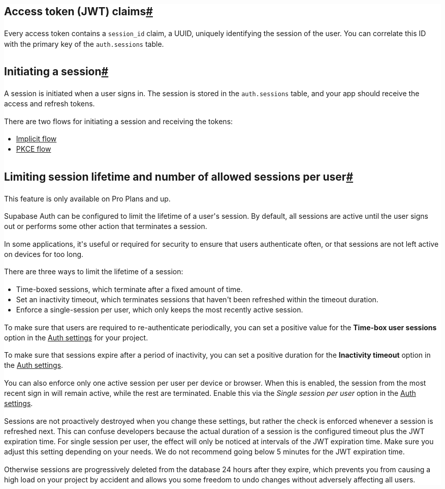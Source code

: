 ## Access token (JWT) claims[#](#access-token-jwt-claims)

Every access token contains a `session_id` claim, a UUID, uniquely identifying the session of the user. You can correlate this ID with the primary key of the `auth.sessions` table.

## Initiating a session[#](#initiating-a-session)

A session is initiated when a user signs in. The session is stored in the `auth.sessions` table, and your app should receive the access and refresh tokens.

There are two flows for initiating a session and receiving the tokens:

-   [Implicit flow](https://supabase.com/docs/guides/auth/sessions/implicit-flow)
-   [PKCE flow](https://supabase.com/docs/guides/auth/sessions/pkce-flow)

## Limiting session lifetime and number of allowed sessions per user[#](#limiting-session-lifetime-and-number-of-allowed-sessions-per-user)

This feature is only available on Pro Plans and up.

Supabase Auth can be configured to limit the lifetime of a user's session. By default, all sessions are active until the user signs out or performs some other action that terminates a session.

In some applications, it's useful or required for security to ensure that users authenticate often, or that sessions are not left active on devices for too long.

There are three ways to limit the lifetime of a session:

-   Time-boxed sessions, which terminate after a fixed amount of time.
-   Set an inactivity timeout, which terminates sessions that haven't been refreshed within the timeout duration.
-   Enforce a single-session per user, which only keeps the most recently active session.

To make sure that users are required to re-authenticate periodically, you can set a positive value for the **Time-box user sessions** option in the [Auth settings](https://supabase.com/dashboard/project/_/settings/auth) for your project.

To make sure that sessions expire after a period of inactivity, you can set a positive duration for the **Inactivity timeout** option in the [Auth settings](https://supabase.com/dashboard/project/_/settings/auth).

You can also enforce only one active session per user per device or browser. When this is enabled, the session from the most recent sign in will remain active, while the rest are terminated. Enable this via the _Single session per user_ option in the [Auth settings](https://supabase.com/dashboard/project/_/settings/auth).

Sessions are not proactively destroyed when you change these settings, but rather the check is enforced whenever a session is refreshed next. This can confuse developers because the actual duration of a session is the configured timeout plus the JWT expiration time. For single session per user, the effect will only be noticed at intervals of the JWT expiration time. Make sure you adjust this setting depending on your needs. We do not recommend going below 5 minutes for the JWT expiration time.

Otherwise sessions are progressively deleted from the database 24 hours after they expire, which prevents you from causing a high load on your project by accident and allows you some freedom to undo changes without adversely affecting all users.
